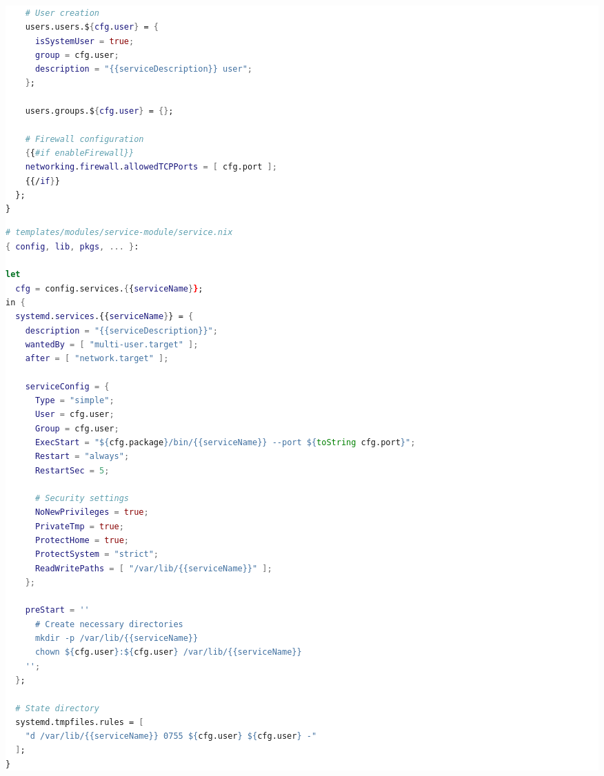 ```nix
    # User creation
    users.users.${cfg.user} = {
      isSystemUser = true;
      group = cfg.user;
      description = "{{serviceDescription}} user";
    };
    
    users.groups.${cfg.user} = {};
    
    # Firewall configuration
    {{#if enableFirewall}}
    networking.firewall.allowedTCPPorts = [ cfg.port ];
    {{/if}}
  };
}
```

```nix
# templates/modules/service-module/service.nix
{ config, lib, pkgs, ... }:

let
  cfg = config.services.{{serviceName}};
in {
  systemd.services.{{serviceName}} = {
    description = "{{serviceDescription}}";
    wantedBy = [ "multi-user.target" ];
    after = [ "network.target" ];
    
    serviceConfig = {
      Type = "simple";
      User = cfg.user;
      Group = cfg.user;
      ExecStart = "${cfg.package}/bin/{{serviceName}} --port ${toString cfg.port}";
      Restart = "always";
      RestartSec = 5;
      
      # Security settings
      NoNewPrivileges = true;
      PrivateTmp = true;
      ProtectHome = true;
      ProtectSystem = "strict";
      ReadWritePaths = [ "/var/lib/{{serviceName}}" ];
    };
    
    preStart = ''
      # Create necessary directories
      mkdir -p /var/lib/{{serviceName}}
      chown ${cfg.user}:${cfg.user} /var/lib/{{serviceName}}
    '';
  };
  
  # State directory
  systemd.tmpfiles.rules = [
    "d /var/lib/{{serviceName}} 0755 ${cfg.user} ${cfg.user} -"
  ];
}
```
